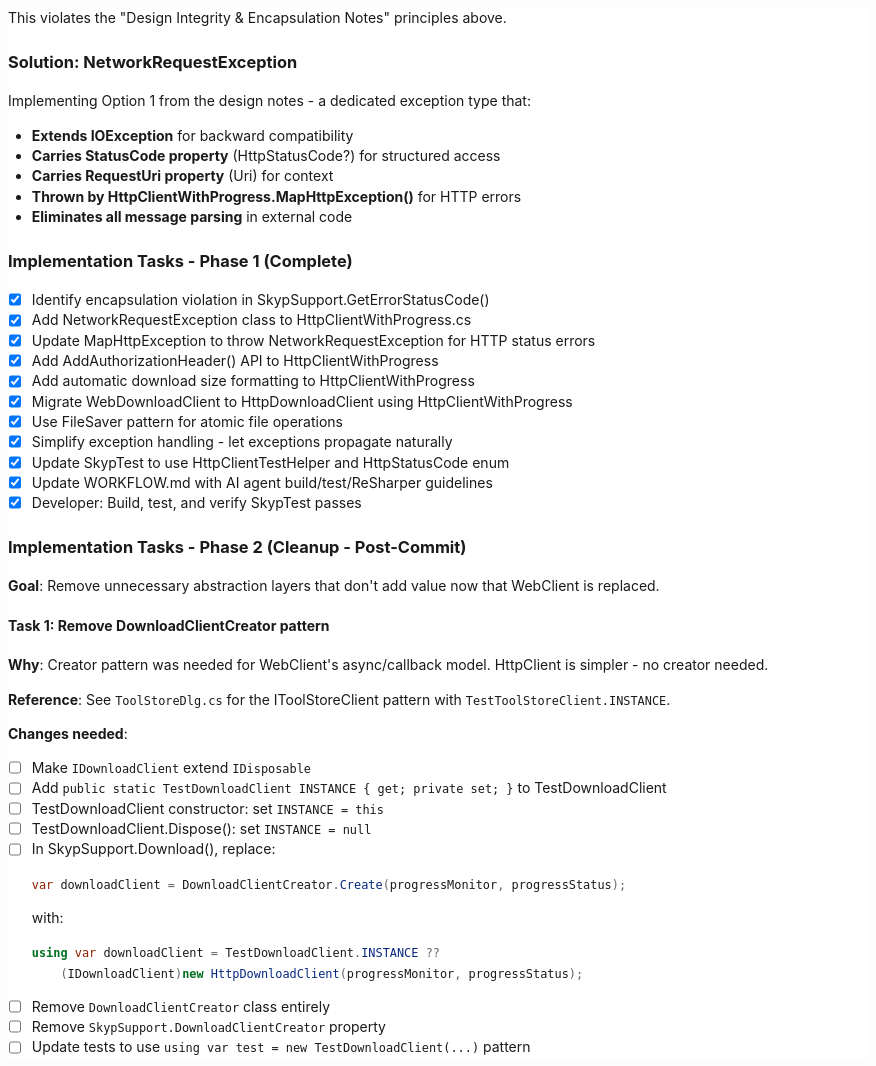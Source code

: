 This violates the "Design Integrity & Encapsulation Notes" principles above.

### Solution: NetworkRequestException
Implementing Option 1 from the design notes - a dedicated exception type that:
- **Extends IOException** for backward compatibility
- **Carries StatusCode property** (HttpStatusCode?) for structured access
- **Carries RequestUri property** (Uri) for context
- **Thrown by HttpClientWithProgress.MapHttpException()** for HTTP errors
- **Eliminates all message parsing** in external code

### Implementation Tasks - Phase 1 (Complete)
- [x] Identify encapsulation violation in SkypSupport.GetErrorStatusCode()
- [x] Add NetworkRequestException class to HttpClientWithProgress.cs
- [x] Update MapHttpException to throw NetworkRequestException for HTTP status errors
- [x] Add AddAuthorizationHeader() API to HttpClientWithProgress
- [x] Add automatic download size formatting to HttpClientWithProgress
- [x] Migrate WebDownloadClient to HttpDownloadClient using HttpClientWithProgress
- [x] Use FileSaver pattern for atomic file operations
- [x] Simplify exception handling - let exceptions propagate naturally
- [x] Update SkypTest to use HttpClientTestHelper and HttpStatusCode enum
- [x] Update WORKFLOW.md with AI agent build/test/ReSharper guidelines
- [x] Developer: Build, test, and verify SkypTest passes

### Implementation Tasks - Phase 2 (Cleanup - Post-Commit)

**Goal**: Remove unnecessary abstraction layers that don't add value now that WebClient is replaced.

#### Task 1: Remove DownloadClientCreator pattern
**Why**: Creator pattern was needed for WebClient's async/callback model. HttpClient is simpler - no creator needed.

**Reference**: See `ToolStoreDlg.cs` for the IToolStoreClient pattern with `TestToolStoreClient.INSTANCE`.

**Changes needed**:
- [ ] Make `IDownloadClient` extend `IDisposable`
- [ ] Add `public static TestDownloadClient INSTANCE { get; private set; }` to TestDownloadClient
- [ ] TestDownloadClient constructor: set `INSTANCE = this`
- [ ] TestDownloadClient.Dispose(): set `INSTANCE = null`
- [ ] In SkypSupport.Download(), replace:
  ```csharp
  var downloadClient = DownloadClientCreator.Create(progressMonitor, progressStatus);
  ```
  with:
  ```csharp
  using var downloadClient = TestDownloadClient.INSTANCE ??
      (IDownloadClient)new HttpDownloadClient(progressMonitor, progressStatus);
  ```
- [ ] Remove `DownloadClientCreator` class entirely
- [ ] Remove `SkypSupport.DownloadClientCreator` property
- [ ] Update tests to use `using var test = new TestDownloadClient(...)` pattern
